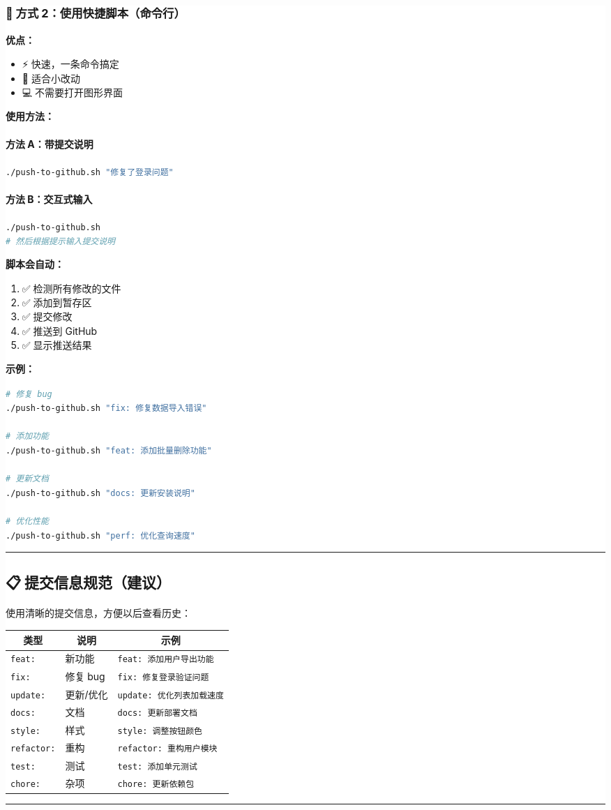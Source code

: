 
### 🚀 方式 2：使用快捷脚本（命令行）

**优点：**
- ⚡ 快速，一条命令搞定
- 🎯 适合小改动
- 💻 不需要打开图形界面

**使用方法：**

#### 方法 A：带提交说明
```bash
./push-to-github.sh "修复了登录问题"
```

#### 方法 B：交互式输入
```bash
./push-to-github.sh
# 然后根据提示输入提交说明
```

**脚本会自动：**
1. ✅ 检测所有修改的文件
2. ✅ 添加到暂存区
3. ✅ 提交修改
4. ✅ 推送到 GitHub
5. ✅ 显示推送结果

**示例：**
```bash
# 修复 bug
./push-to-github.sh "fix: 修复数据导入错误"

# 添加功能
./push-to-github.sh "feat: 添加批量删除功能"

# 更新文档
./push-to-github.sh "docs: 更新安装说明"

# 优化性能
./push-to-github.sh "perf: 优化查询速度"
```

---

## 📋 提交信息规范（建议）

使用清晰的提交信息，方便以后查看历史：

| 类型 | 说明 | 示例 |
|------|------|------|
| `feat:` | 新功能 | `feat: 添加用户导出功能` |
| `fix:` | 修复 bug | `fix: 修复登录验证问题` |
| `update:` | 更新/优化 | `update: 优化列表加载速度` |
| `docs:` | 文档 | `docs: 更新部署文档` |
| `style:` | 样式 | `style: 调整按钮颜色` |
| `refactor:` | 重构 | `refactor: 重构用户模块` |
| `test:` | 测试 | `test: 添加单元测试` |
| `chore:` | 杂项 | `chore: 更新依赖包` |

---